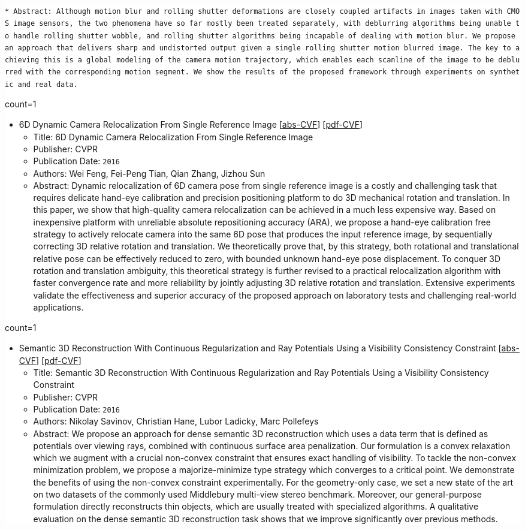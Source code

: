     * Abstract: Although motion blur and rolling shutter deformations are closely coupled artifacts in images taken with CMOS image sensors, the two phenomena have so far mostly been treated separately, with deblurring algorithms being unable to handle rolling shutter wobble, and rolling shutter algorithms being incapable of dealing with motion blur. We propose an approach that delivers sharp and undistorted output given a single rolling shutter motion blurred image. The key to achieving this is a global modeling of the camera motion trajectory, which enables each scanline of the image to be deblurred with the corresponding motion segment. We show the results of the proposed framework through experiments on synthetic and real data.

count=1
* 6D Dynamic Camera Relocalization From Single Reference Image
    [[abs-CVF](https://openaccess.thecvf.com/content_cvpr_2016/html/Feng_6D_Dynamic_Camera_CVPR_2016_paper.html)]
    [[pdf-CVF](https://openaccess.thecvf.com/content_cvpr_2016/papers/Feng_6D_Dynamic_Camera_CVPR_2016_paper.pdf)]
    * Title: 6D Dynamic Camera Relocalization From Single Reference Image
    * Publisher: CVPR
    * Publication Date: `2016`
    * Authors: Wei Feng, Fei-Peng Tian, Qian Zhang, Jizhou Sun
    * Abstract: Dynamic relocalization of 6D camera pose from single reference image is a costly and challenging task that requires delicate hand-eye calibration and precision positioning platform to do 3D mechanical rotation and translation. In this paper, we show that high-quality camera relocalization can be achieved in a much less expensive way. Based on inexpensive platform with unreliable absolute repositioning accuracy (ARA), we propose a hand-eye calibration free strategy to actively relocate camera into the same 6D pose that produces the input reference image, by sequentially correcting 3D relative rotation and translation. We theoretically prove that, by this strategy, both rotational and translational relative pose can be effectively reduced to zero, with bounded unknown hand-eye pose displacement. To conquer 3D rotation and translation ambiguity, this theoretical strategy is further revised to a practical relocalization algorithm with faster convergence rate and more reliability by jointly adjusting 3D relative rotation and translation. Extensive experiments validate the effectiveness and superior accuracy of the proposed approach on laboratory tests and challenging real-world applications.

count=1
* Semantic 3D Reconstruction With Continuous Regularization and Ray Potentials Using a Visibility Consistency Constraint
    [[abs-CVF](https://openaccess.thecvf.com/content_cvpr_2016/html/Savinov_Semantic_3D_Reconstruction_CVPR_2016_paper.html)]
    [[pdf-CVF](https://openaccess.thecvf.com/content_cvpr_2016/papers/Savinov_Semantic_3D_Reconstruction_CVPR_2016_paper.pdf)]
    * Title: Semantic 3D Reconstruction With Continuous Regularization and Ray Potentials Using a Visibility Consistency Constraint
    * Publisher: CVPR
    * Publication Date: `2016`
    * Authors: Nikolay Savinov, Christian Hane, Lubor Ladicky, Marc Pollefeys
    * Abstract: We propose an approach for dense semantic 3D reconstruction which uses a data term that is defined as potentials over viewing rays, combined with continuous surface area penalization. Our formulation is a convex relaxation which we augment with a crucial non-convex constraint that ensures exact handling of visibility. To tackle the non-convex minimization problem, we propose a majorize-minimize type strategy which converges to a critical point. We demonstrate the benefits of using the non-convex constraint experimentally. For the geometry-only case, we set a new state of the art on two datasets of the commonly used Middlebury multi-view stereo benchmark. Moreover, our general-purpose formulation directly reconstructs thin objects, which are usually treated with specialized algorithms. A qualitative evaluation on the dense semantic 3D reconstruction task shows that we improve significantly over previous methods.
